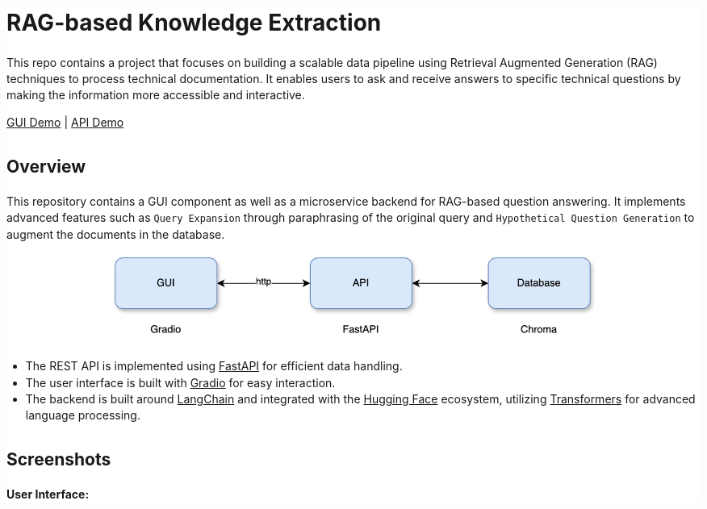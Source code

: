 # RAG-based Knowledge Extraction 

This repo contains a project that focuses on building a scalable data pipeline using Retrieval Augmented Generation (RAG) techniques to process technical documentation. It enables users to ask and receive answers to specific technical questions by making the information more accessible and interactive.


[GUI Demo](http://merkur72.inf.uni-konstanz.de:7860) | [API Demo](http://merkur72.inf.uni-konstanz.de:8080/docs)

## Overview

This repository contains a GUI component as well as a microservice backend for RAG-based question answering. It implements advanced features such as `Query Expansion` through paraphrasing of the original query and `Hypothetical Question Generation` to augment the documents in the database.


<p align="center">
  <img src="./static/system_architecture.png" alt="Alt text" width="600" />
</p>

- The REST API is implemented using [FastAPI](https://fastapi.tiangolo.com/) for efficient data handling.
- The user interface is built with [Gradio](https://gradio.app/) for easy interaction.
- The backend is built around [LangChain](https://langchain.com/) and integrated with the [Hugging Face](https://huggingface.co/) ecosystem, utilizing [Transformers](https://huggingface.co/transformers/) for advanced language processing.


## Screenshots

**User Interface:**
<p align="center">